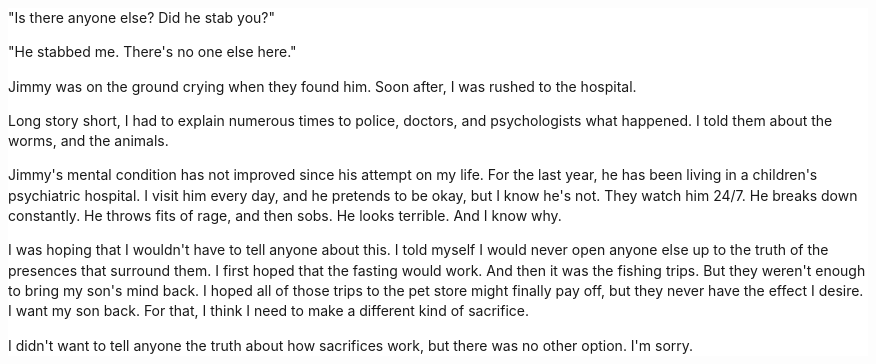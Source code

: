 "Is there anyone else? Did he stab you?" 

"He stabbed me. There's no one else here."

Jimmy was on the ground crying when they found him. Soon after, I was rushed to the hospital. 

Long story short, I had to explain numerous times to police, doctors, and psychologists what happened. I told them about the worms, and the animals.

Jimmy's mental condition has not improved since his attempt on my life. For the last year, he has been living in a children's psychiatric hospital. I visit him every day, and he pretends to be okay, but I know he's not. They watch him 24/7. He breaks down constantly. He throws fits of rage, and then sobs. He looks terrible. And I know why. 

I was hoping that I wouldn't have to tell anyone about this. I told myself I would never open anyone else up to the truth of the presences that surround them. I first hoped that the fasting would work. And then it was the fishing trips. But they weren't enough to bring my son's mind back. I hoped all of those trips to the pet store might finally pay off, but they never have the effect I desire. I want my son back. For that, I think I need to make a different kind of sacrifice. 

I didn't want to tell anyone the truth about how sacrifices work, but there was no other option. I'm sorry.
